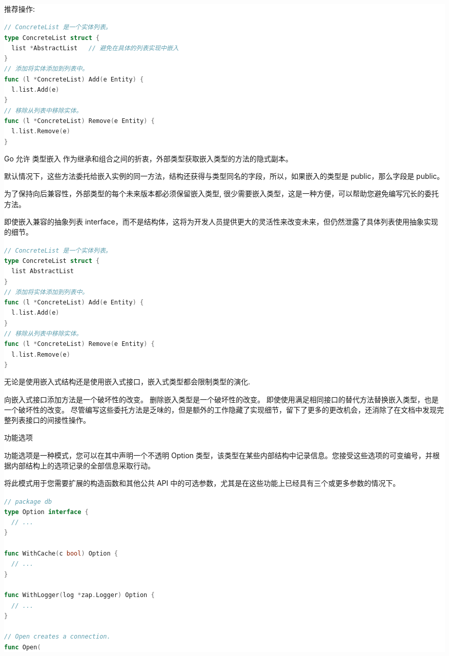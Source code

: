 推荐操作:

```go
// ConcreteList 是一个实体列表。
type ConcreteList struct {
  list *AbstractList   // 避免在具体的列表实现中嵌入
}
// 添加将实体添加到列表中。
func (l *ConcreteList) Add(e Entity) {
  l.list.Add(e)
}
// 移除从列表中移除实体。
func (l *ConcreteList) Remove(e Entity) {
  l.list.Remove(e)
}
```


Go 允许 类型嵌入 作为继承和组合之间的折衷，外部类型获取嵌入类型的方法的隐式副本。

默认情况下，这些方法委托给嵌入实例的同一方法，结构还获得与类型同名的字段，所以，如果嵌入的类型是 public，那么字段是 public。

为了保持向后兼容性，外部类型的每个未来版本都必须保留嵌入类型, 很少需要嵌入类型，这是一种方便，可以帮助您避免编写冗长的委托方法。

即使嵌入兼容的抽象列表 interface，而不是结构体，这将为开发人员提供更大的灵活性来改变未来，但仍然泄露了具体列表使用抽象实现的细节。

```go
// ConcreteList 是一个实体列表。
type ConcreteList struct {
  list AbstractList
}
// 添加将实体添加到列表中。
func (l *ConcreteList) Add(e Entity) {
  l.list.Add(e)
}
// 移除从列表中移除实体。
func (l *ConcreteList) Remove(e Entity) {
  l.list.Remove(e)
}
```


无论是使用嵌入式结构还是使用嵌入式接口，嵌入式类型都会限制类型的演化.

向嵌入式接口添加方法是一个破坏性的改变。
删除嵌入类型是一个破坏性的改变。
即使使用满足相同接口的替代方法替换嵌入类型，也是一个破坏性的改变。
尽管编写这些委托方法是乏味的，但是额外的工作隐藏了实现细节，留下了更多的更改机会，还消除了在文档中发现完整列表接口的间接性操作。

功能选项

功能选项是一种模式，您可以在其中声明一个不透明 Option 类型，该类型在某些内部结构中记录信息。您接受这些选项的可变编号，并根据内部结构上的选项记录的全部信息采取行动。

将此模式用于您需要扩展的构造函数和其他公共 API 中的可选参数，尤其是在这些功能上已经具有三个或更多参数的情况下。

```go
// package db
type Option interface {
  // ...
}

func WithCache(c bool) Option {
  // ...
}

func WithLogger(log *zap.Logger) Option {
  // ...
}

// Open creates a connection.
func Open(
```